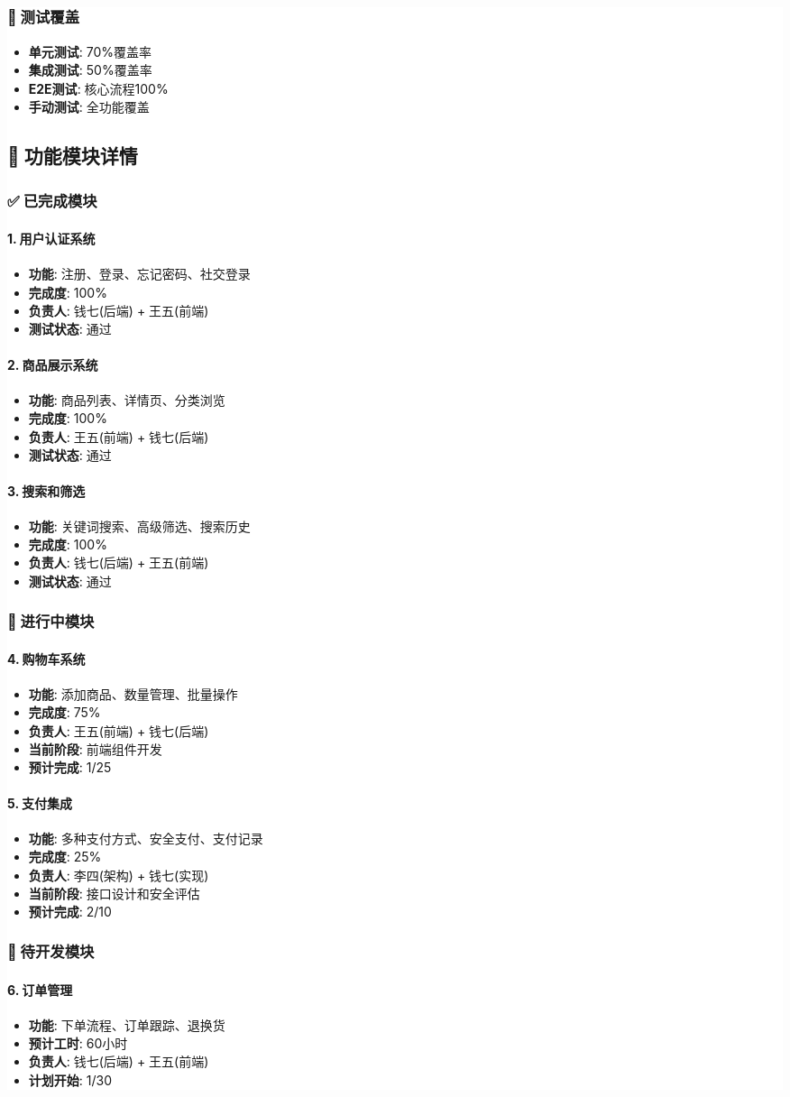 ### 🧪 测试覆盖
- **单元测试**: 70%覆盖率
- **集成测试**: 50%覆盖率
- **E2E测试**: 核心流程100%
- **手动测试**: 全功能覆盖

## 📱 功能模块详情

### ✅ 已完成模块

#### 1. 用户认证系统
- **功能**: 注册、登录、忘记密码、社交登录
- **完成度**: 100%
- **负责人**: 钱七(后端) + 王五(前端)
- **测试状态**: 通过

#### 2. 商品展示系统
- **功能**: 商品列表、详情页、分类浏览
- **完成度**: 100%
- **负责人**: 王五(前端) + 钱七(后端)
- **测试状态**: 通过

#### 3. 搜索和筛选
- **功能**: 关键词搜索、高级筛选、搜索历史
- **完成度**: 100%
- **负责人**: 钱七(后端) + 王五(前端)
- **测试状态**: 通过

### 🔄 进行中模块

#### 4. 购物车系统
- **功能**: 添加商品、数量管理、批量操作
- **完成度**: 75%
- **负责人**: 王五(前端) + 钱七(后端)
- **当前阶段**: 前端组件开发
- **预计完成**: 1/25

#### 5. 支付集成
- **功能**: 多种支付方式、安全支付、支付记录
- **完成度**: 25%
- **负责人**: 李四(架构) + 钱七(实现)
- **当前阶段**: 接口设计和安全评估
- **预计完成**: 2/10

### 📅 待开发模块

#### 6. 订单管理
- **功能**: 下单流程、订单跟踪、退换货
- **预计工时**: 60小时
- **负责人**: 钱七(后端) + 王五(前端)
- **计划开始**: 1/30
